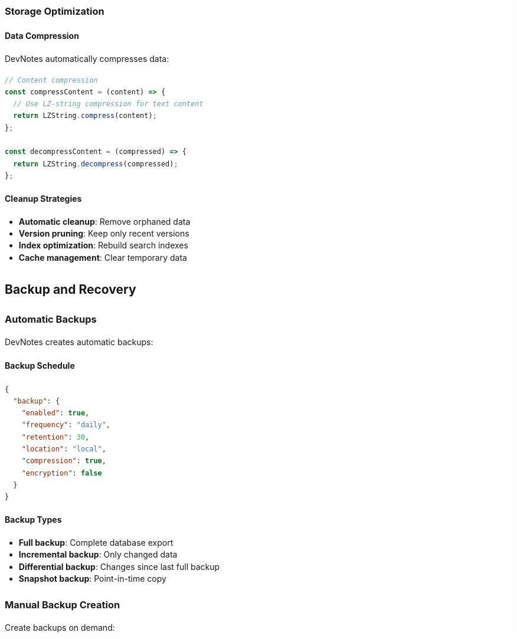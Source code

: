 ### Storage Optimization

#### Data Compression
DevNotes automatically compresses data:

```javascript
// Content compression
const compressContent = (content) => {
  // Use LZ-string compression for text content
  return LZString.compress(content);
};

const decompressContent = (compressed) => {
  return LZString.decompress(compressed);
};
```

#### Cleanup Strategies
- **Automatic cleanup**: Remove orphaned data
- **Version pruning**: Keep only recent versions
- **Index optimization**: Rebuild search indexes
- **Cache management**: Clear temporary data

## Backup and Recovery

### Automatic Backups
DevNotes creates automatic backups:

#### Backup Schedule
```json
{
  "backup": {
    "enabled": true,
    "frequency": "daily",
    "retention": 30,
    "location": "local",
    "compression": true,
    "encryption": false
  }
}
```

#### Backup Types
- **Full backup**: Complete database export
- **Incremental backup**: Only changed data
- **Differential backup**: Changes since last full backup
- **Snapshot backup**: Point-in-time copy

### Manual Backup Creation
Create backups on demand:
